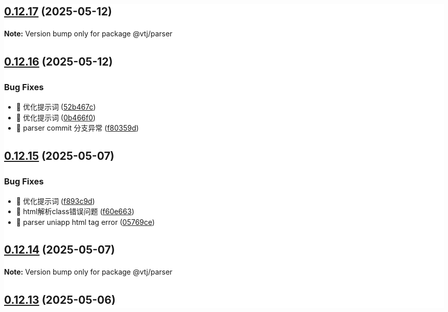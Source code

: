 


## [0.12.17](https://gitee.com/newgateway/vtj/compare/@vtj/parser@0.12.16...@vtj/parser@0.12.17) (2025-05-12)

**Note:** Version bump only for package @vtj/parser





## [0.12.16](https://gitee.com/newgateway/vtj/compare/@vtj/parser@0.12.15...@vtj/parser@0.12.16) (2025-05-12)


### Bug Fixes

* 🐛 优化提示词 ([52b467c](https://gitee.com/newgateway/vtj/commits/52b467c1bc978fb189ddc318c8e019e6da7e1a37))
* 🐛 优化提示词 ([0b466f0](https://gitee.com/newgateway/vtj/commits/0b466f0f02d84784d65f29cb1f3763df1ce3c307))
* 🐛 parser commit 分支异常 ([f80359d](https://gitee.com/newgateway/vtj/commits/f80359d4fbb1d2216c1832b0f30f516202ee1d2a))





## [0.12.15](https://gitee.com/newgateway/vtj/compare/@vtj/parser@0.12.14...@vtj/parser@0.12.15) (2025-05-07)


### Bug Fixes

* 🐛 优化提示词 ([f893c9d](https://gitee.com/newgateway/vtj/commits/f893c9df00f591a0a54a47c09e72b2fad0fa74e9))
* 🐛 html解析class错误问题 ([f60e663](https://gitee.com/newgateway/vtj/commits/f60e663f075a7560be8d0126813a9bab9ac44eb2))
* 🐛 parser  uniapp html tag error ([05769ce](https://gitee.com/newgateway/vtj/commits/05769ceb92d401cef667bd64778a6b767303e328))





## [0.12.14](https://gitee.com/newgateway/vtj/compare/@vtj/parser@0.12.13...@vtj/parser@0.12.14) (2025-05-07)

**Note:** Version bump only for package @vtj/parser





## [0.12.13](https://gitee.com/newgateway/vtj/compare/@vtj/parser@0.12.12...@vtj/parser@0.12.13) (2025-05-06)

